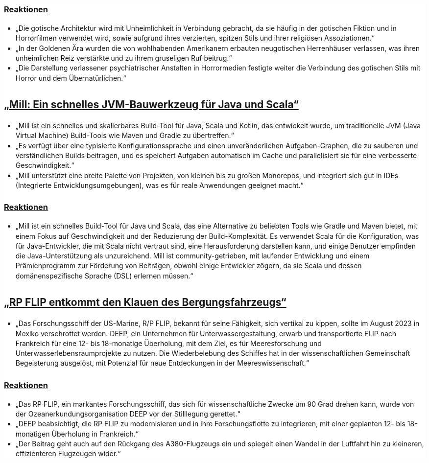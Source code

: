 ### [Reaktionen](https://news.ycombinator.com/item?id=41969753)

- „Die gotische Architektur wird mit Unheimlichkeit in Verbindung gebracht, da sie häufig in der gotischen Fiktion und in Horrorfilmen verwendet wird, sowie aufgrund ihres verzierten, spitzen Stils und ihrer religiösen Assoziationen.“
- „In der Goldenen Ära wurden die von wohlhabenden Amerikanern erbauten neugotischen Herrenhäuser verlassen, was ihren unheimlichen Reiz verstärkte und zu ihrem gruseligen Ruf beitrug.“
- „Die Darstellung verlassener psychiatrischer Anstalten in Horrormedien festigte weiter die Verbindung des gotischen Stils mit Horror und dem Übernatürlichen.“

## [„Mill: Ein schnelles JVM-Bauwerkzeug für Java und Scala“](https://mill-build.org/)

- „Mill ist ein schnelles und skalierbares Build-Tool für Java, Scala und Kotlin, das entwickelt wurde, um traditionelle JVM (Java Virtual Machine) Build-Tools wie Maven und Gradle zu übertreffen.“
- „Es verfügt über eine typisierte Konfigurationssprache und einen unveränderlichen Aufgaben-Graphen, die zu sauberen und verständlichen Builds beitragen, und es speichert Aufgaben automatisch im Cache und parallelisiert sie für eine verbesserte Geschwindigkeit.“
- „Mill unterstützt eine breite Palette von Projekten, von kleinen bis zu großen Monorepos, und integriert sich gut in IDEs (Integrierte Entwicklungsumgebungen), was es für reale Anwendungen geeignet macht.“

### [Reaktionen](https://news.ycombinator.com/item?id=41967734)

- „Mill ist ein schnelles Build-Tool für Java und Scala, das eine Alternative zu beliebten Tools wie Gradle und Maven bietet, mit einem Fokus auf Geschwindigkeit und der Reduzierung der Build-Komplexität. Es verwendet Scala für die Konfiguration, was für Java-Entwickler, die mit Scala nicht vertraut sind, eine Herausforderung darstellen kann, und einige Benutzer empfinden die Java-Unterstützung als unzureichend. Mill ist community-getrieben, mit laufender Entwicklung und einem Prämienprogramm zur Förderung von Beiträgen, obwohl einige Entwickler zögern, da sie Scala und dessen domänenspezifische Sprache (DSL) erlernen müssen.“

## [„RP FLIP entkommt den Klauen des Bergungsfahrzeugs“](https://gcaptain.com/saving-rv-flip-from-the-wreckers-clawsand-its-story-is-mind-blowing/)

- „Das Forschungsschiff der US-Marine, R/P FLIP, bekannt für seine Fähigkeit, sich vertikal zu kippen, sollte im August 2023 in Mexiko verschrottet werden. DEEP, ein Unternehmen für Unterwassergestaltung, erwarb und transportierte FLIP nach Frankreich für eine 12- bis 18-monatige Überholung, mit dem Ziel, es für Meeresforschung und Unterwasserlebensraumprojekte zu nutzen. Die Wiederbelebung des Schiffes hat in der wissenschaftlichen Gemeinschaft Begeisterung ausgelöst, mit Potenzial für neue Entdeckungen in der Meereswissenschaft.“

### [Reaktionen](https://news.ycombinator.com/item?id=41964882)

- „Das RP FLIP, ein markantes Forschungsschiff, das sich für wissenschaftliche Zwecke um 90 Grad drehen kann, wurde von der Ozeanerkundungsorganisation DEEP vor der Stilllegung gerettet.“
- „DEEP beabsichtigt, die RP FLIP zu modernisieren und in ihre Forschungsflotte zu integrieren, mit einer geplanten 12- bis 18-monatigen Überholung in Frankreich.“
- „Der Beitrag geht auch auf den Rückgang des A380-Flugzeugs ein und spiegelt einen Wandel in der Luftfahrt hin zu kleineren, effizienteren Flugzeugen wider.“

